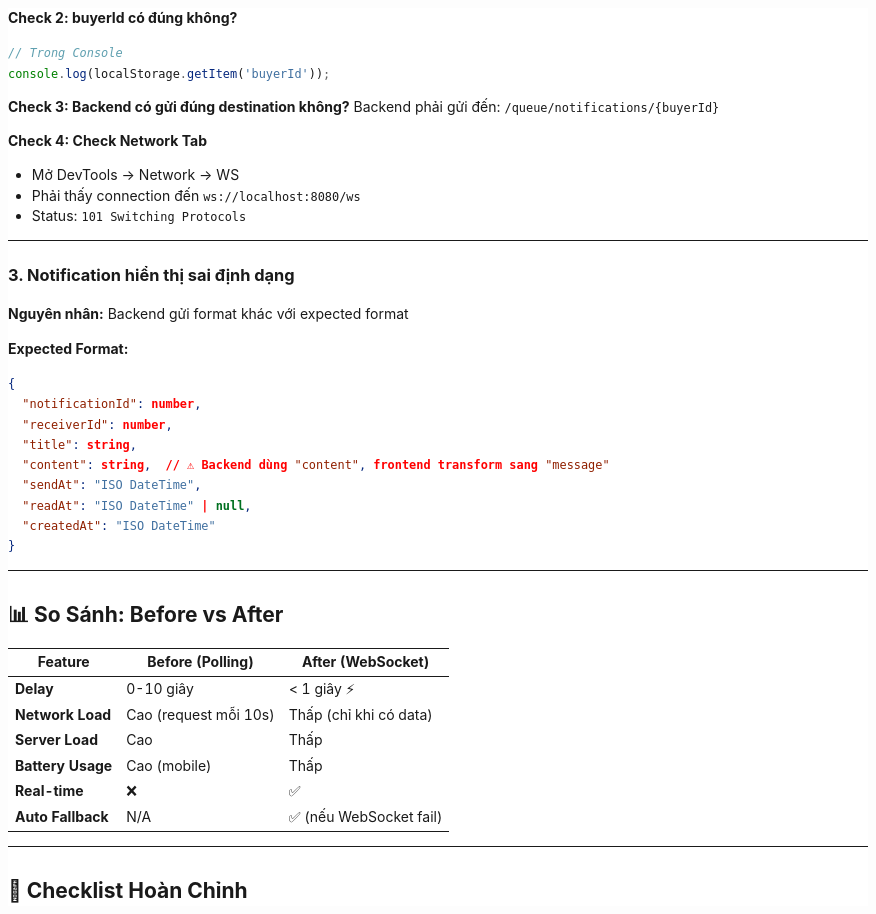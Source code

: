 **Check 2: buyerId có đúng không?**
```javascript
// Trong Console
console.log(localStorage.getItem('buyerId'));
```

**Check 3: Backend có gửi đúng destination không?**
Backend phải gửi đến: `/queue/notifications/{buyerId}`

**Check 4: Check Network Tab**
- Mở DevTools → Network → WS
- Phải thấy connection đến `ws://localhost:8080/ws`
- Status: `101 Switching Protocols`

---

### **3. Notification hiển thị sai định dạng**

**Nguyên nhân:** Backend gửi format khác với expected format

**Expected Format:**
```json
{
  "notificationId": number,
  "receiverId": number,
  "title": string,
  "content": string,  // ⚠️ Backend dùng "content", frontend transform sang "message"
  "sendAt": "ISO DateTime",
  "readAt": "ISO DateTime" | null,
  "createdAt": "ISO DateTime"
}
```

---

## 📊 So Sánh: Before vs After

| Feature | Before (Polling) | After (WebSocket) |
|---------|------------------|-------------------|
| **Delay** | 0-10 giây | < 1 giây ⚡ |
| **Network Load** | Cao (request mỗi 10s) | Thấp (chỉ khi có data) |
| **Server Load** | Cao | Thấp |
| **Battery Usage** | Cao (mobile) | Thấp |
| **Real-time** | ❌ | ✅ |
| **Auto Fallback** | N/A | ✅ (nếu WebSocket fail) |

---

## 🎯 Checklist Hoàn Chỉnh
